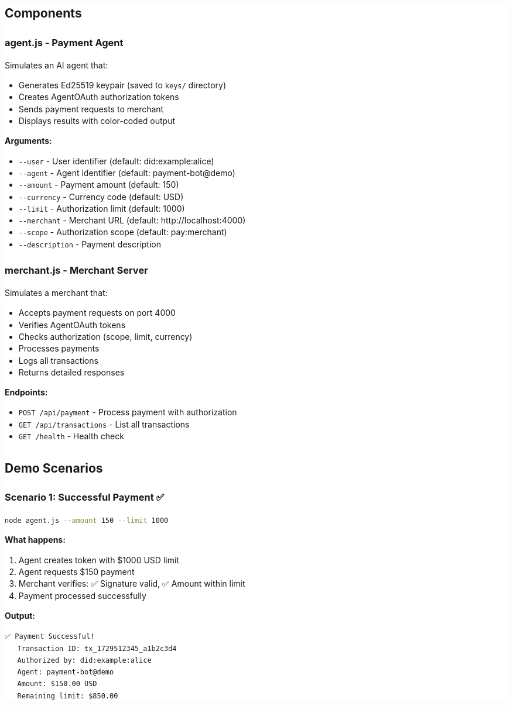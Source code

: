 ## Components

### agent.js - Payment Agent

Simulates an AI agent that:
- Generates Ed25519 keypair (saved to `keys/` directory)
- Creates AgentOAuth authorization tokens
- Sends payment requests to merchant
- Displays results with color-coded output

**Arguments:**
- `--user` - User identifier (default: did:example:alice)
- `--agent` - Agent identifier (default: payment-bot@demo)
- `--amount` - Payment amount (default: 150)
- `--currency` - Currency code (default: USD)
- `--limit` - Authorization limit (default: 1000)
- `--merchant` - Merchant URL (default: http://localhost:4000)
- `--scope` - Authorization scope (default: pay:merchant)
- `--description` - Payment description

### merchant.js - Merchant Server

Simulates a merchant that:
- Accepts payment requests on port 4000
- Verifies AgentOAuth tokens
- Checks authorization (scope, limit, currency)
- Processes payments
- Logs all transactions
- Returns detailed responses

**Endpoints:**
- `POST /api/payment` - Process payment with authorization
- `GET /api/transactions` - List all transactions
- `GET /health` - Health check

## Demo Scenarios

### Scenario 1: Successful Payment ✅

```bash
node agent.js --amount 150 --limit 1000
```

**What happens:**
1. Agent creates token with $1000 USD limit
2. Agent requests $150 payment
3. Merchant verifies: ✅ Signature valid, ✅ Amount within limit
4. Payment processed successfully

**Output:**
```
✅ Payment Successful!
   Transaction ID: tx_1729512345_a1b2c3d4
   Authorized by: did:example:alice
   Agent: payment-bot@demo
   Amount: $150.00 USD
   Remaining limit: $850.00
```
